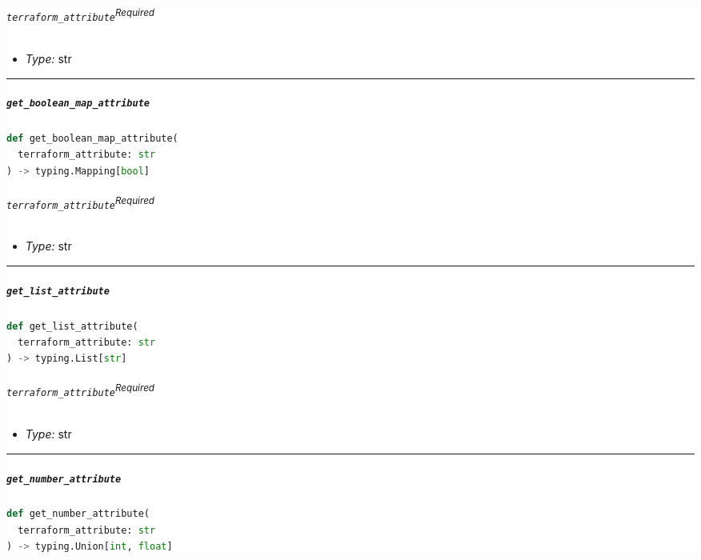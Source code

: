 ###### `terraform_attribute`<sup>Required</sup> <a name="terraform_attribute" id="@cdktf/provider-hcp.vaultRadarIntegrationJiraConnection.VaultRadarIntegrationJiraConnection.getBooleanAttribute.parameter.terraformAttribute"></a>

- *Type:* str

---

##### `get_boolean_map_attribute` <a name="get_boolean_map_attribute" id="@cdktf/provider-hcp.vaultRadarIntegrationJiraConnection.VaultRadarIntegrationJiraConnection.getBooleanMapAttribute"></a>

```python
def get_boolean_map_attribute(
  terraform_attribute: str
) -> typing.Mapping[bool]
```

###### `terraform_attribute`<sup>Required</sup> <a name="terraform_attribute" id="@cdktf/provider-hcp.vaultRadarIntegrationJiraConnection.VaultRadarIntegrationJiraConnection.getBooleanMapAttribute.parameter.terraformAttribute"></a>

- *Type:* str

---

##### `get_list_attribute` <a name="get_list_attribute" id="@cdktf/provider-hcp.vaultRadarIntegrationJiraConnection.VaultRadarIntegrationJiraConnection.getListAttribute"></a>

```python
def get_list_attribute(
  terraform_attribute: str
) -> typing.List[str]
```

###### `terraform_attribute`<sup>Required</sup> <a name="terraform_attribute" id="@cdktf/provider-hcp.vaultRadarIntegrationJiraConnection.VaultRadarIntegrationJiraConnection.getListAttribute.parameter.terraformAttribute"></a>

- *Type:* str

---

##### `get_number_attribute` <a name="get_number_attribute" id="@cdktf/provider-hcp.vaultRadarIntegrationJiraConnection.VaultRadarIntegrationJiraConnection.getNumberAttribute"></a>

```python
def get_number_attribute(
  terraform_attribute: str
) -> typing.Union[int, float]
```
